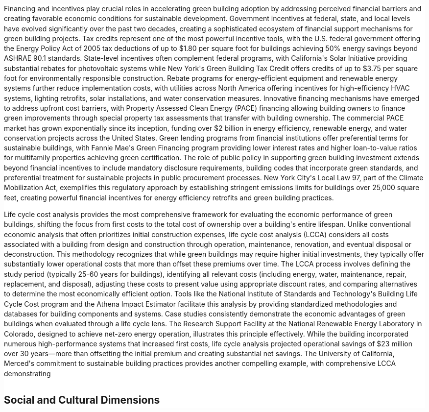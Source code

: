 Financing and incentives play crucial roles in accelerating green building adoption by addressing perceived financial barriers and creating favorable economic conditions for sustainable development. Government incentives at federal, state, and local levels have evolved significantly over the past two decades, creating a sophisticated ecosystem of financial support mechanisms for green building projects. Tax credits represent one of the most powerful incentive tools, with the U.S. federal government offering the Energy Policy Act of 2005 tax deductions of up to $1.80 per square foot for buildings achieving 50% energy savings beyond ASHRAE 90.1 standards. State-level incentives often complement federal programs, with California's Solar Initiative providing substantial rebates for photovoltaic systems while New York's Green Building Tax Credit offers credits of up to $3.75 per square foot for environmentally responsible construction. Rebate programs for energy-efficient equipment and renewable energy systems further reduce implementation costs, with utilities across North America offering incentives for high-efficiency HVAC systems, lighting retrofits, solar installations, and water conservation measures. Innovative financing mechanisms have emerged to address upfront cost barriers, with Property Assessed Clean Energy (PACE) financing allowing building owners to finance green improvements through special property tax assessments that transfer with building ownership. The commercial PACE market has grown exponentially since its inception, funding over $2 billion in energy efficiency, renewable energy, and water conservation projects across the United States. Green lending programs from financial institutions offer preferential terms for sustainable buildings, with Fannie Mae's Green Financing program providing lower interest rates and higher loan-to-value ratios for multifamily properties achieving green certification. The role of public policy in supporting green building investment extends beyond financial incentives to include mandatory disclosure requirements, building codes that incorporate green standards, and preferential treatment for sustainable projects in public procurement processes. New York City's Local Law 97, part of the Climate Mobilization Act, exemplifies this regulatory approach by establishing stringent emissions limits for buildings over 25,000 square feet, creating powerful financial incentives for energy efficiency retrofits and green building practices.

Life cycle cost analysis provides the most comprehensive framework for evaluating the economic performance of green buildings, shifting the focus from first costs to the total cost of ownership over a building's entire lifespan. Unlike conventional economic analysis that often prioritizes initial construction expenses, life cycle cost analysis (LCCA) considers all costs associated with a building from design and construction through operation, maintenance, renovation, and eventual disposal or deconstruction. This methodology recognizes that while green buildings may require higher initial investments, they typically offer substantially lower operational costs that more than offset these premiums over time. The LCCA process involves defining the study period (typically 25-60 years for buildings), identifying all relevant costs (including energy, water, maintenance, repair, replacement, and disposal), adjusting these costs to present value using appropriate discount rates, and comparing alternatives to determine the most economically efficient option. Tools like the National Institute of Standards and Technology's Building Life Cycle Cost program and the Athena Impact Estimator facilitate this analysis by providing standardized methodologies and databases for building components and systems. Case studies consistently demonstrate the economic advantages of green buildings when evaluated through a life cycle lens. The Research Support Facility at the National Renewable Energy Laboratory in Colorado, designed to achieve net-zero energy operation, illustrates this principle effectively. While the building incorporated numerous high-performance systems that increased first costs, life cycle analysis projected operational savings of $23 million over 30 years—more than offsetting the initial premium and creating substantial net savings. The University of California, Merced's commitment to sustainable building practices provides another compelling example, with comprehensive LCCA demonstrating

## Social and Cultural Dimensions
